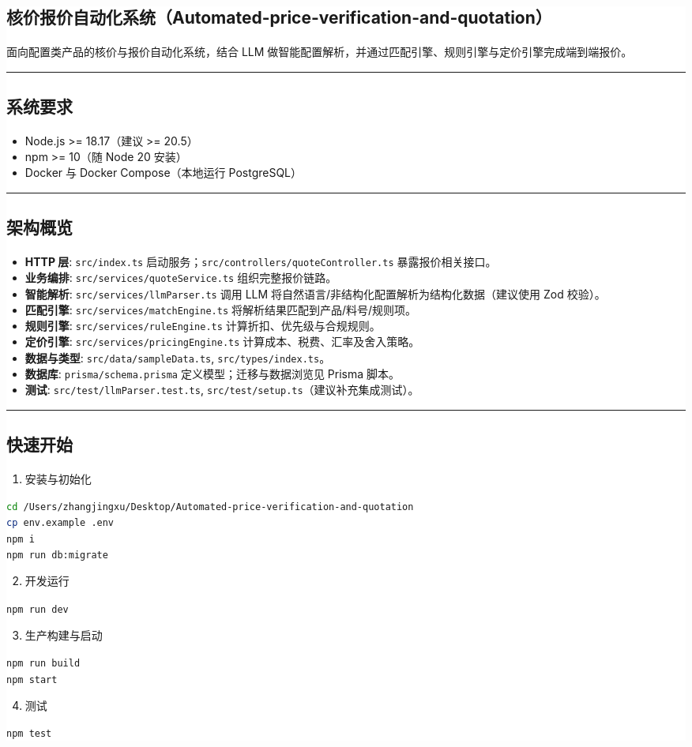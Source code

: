 ## 核价报价自动化系统（Automated-price-verification-and-quotation）

面向配置类产品的核价与报价自动化系统，结合 LLM 做智能配置解析，并通过匹配引擎、规则引擎与定价引擎完成端到端报价。

---

## 系统要求

- Node.js >= 18.17（建议 >= 20.5）
- npm >= 10（随 Node 20 安装）
- Docker 与 Docker Compose（本地运行 PostgreSQL）

---

## 架构概览

- **HTTP 层**: `src/index.ts` 启动服务；`src/controllers/quoteController.ts` 暴露报价相关接口。
- **业务编排**: `src/services/quoteService.ts` 组织完整报价链路。
- **智能解析**: `src/services/llmParser.ts` 调用 LLM 将自然语言/非结构化配置解析为结构化数据（建议使用 Zod 校验）。
- **匹配引擎**: `src/services/matchEngine.ts` 将解析结果匹配到产品/料号/规则项。
- **规则引擎**: `src/services/ruleEngine.ts` 计算折扣、优先级与合规规则。
- **定价引擎**: `src/services/pricingEngine.ts` 计算成本、税费、汇率及舍入策略。
- **数据与类型**: `src/data/sampleData.ts`, `src/types/index.ts`。
- **数据库**: `prisma/schema.prisma` 定义模型；迁移与数据浏览见 Prisma 脚本。
- **测试**: `src/test/llmParser.test.ts`, `src/test/setup.ts`（建议补充集成测试）。

---

## 快速开始

1) 安装与初始化

```bash
cd /Users/zhangjingxu/Desktop/Automated-price-verification-and-quotation
cp env.example .env
npm i
npm run db:migrate
```

2) 开发运行

```bash
npm run dev
```

3) 生产构建与启动

```bash
npm run build
npm start
```

4) 测试

```bash
npm test
```

